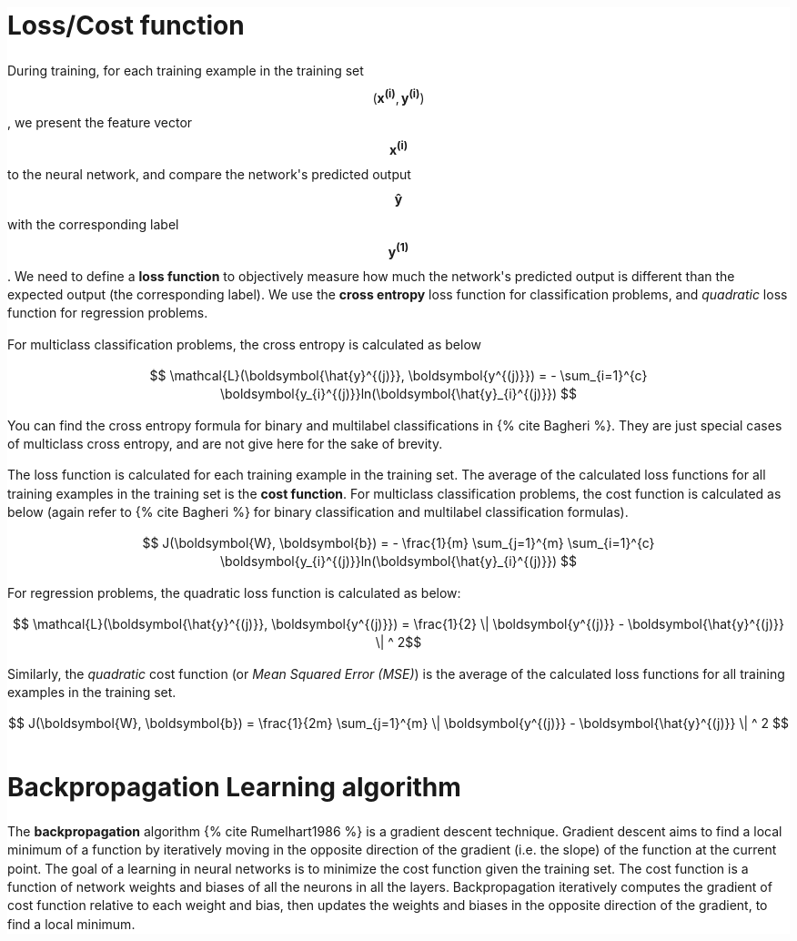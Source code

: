 # Loss/Cost function

During training, for each training example in the training set $$ (\boldsymbol{x^{(i)}}, \boldsymbol{y^{(i)}}) $$, we 
present the feature vector $$ \boldsymbol{x^{(i)}} $$ to the neural network, and compare the network's predicted output
$$ \boldsymbol{\hat{y}} $$ with the corresponding label $$ \boldsymbol{y^{(1)}} $$. We need to define a **loss function** 
to objectively measure how much the network's predicted output is different than the expected output (the corresponding 
label). We use the **cross entropy** loss function for classification problems, and *quadratic* loss function for 
regression problems. 

For multiclass classification problems, the cross entropy is calculated as below 

$$ \mathcal{L}(\boldsymbol{\hat{y}^{(j)}}, \boldsymbol{y^{(j)}}) = - \sum_{i=1}^{c} \boldsymbol{y_{i}^{(j)}}ln(\boldsymbol{\hat{y}_{i}^{(j)}}) $$

You can find the cross entropy formula for binary and multilabel classifications in {% cite Bagheri %}. They are just special
cases of multiclass cross entropy, and are not give here for the sake of brevity.

The loss function is calculated for each training example in the training set. The average of the calculated loss functions 
for all training examples in the training set is the **cost function**. For multiclass classification problems, the cost function
is calculated as below (again refer to {% cite Bagheri %} for binary classification and multilabel classification formulas).

$$ J(\boldsymbol{W}, \boldsymbol{b}) = - \frac{1}{m} \sum_{j=1}^{m} \sum_{i=1}^{c} \boldsymbol{y_{i}^{(j)}}ln(\boldsymbol{\hat{y}_{i}^{(j)}}) $$

For regression problems, the quadratic loss function is calculated as below:

$$ \mathcal{L}(\boldsymbol{\hat{y}^{(j)}}, \boldsymbol{y^{(j)}}) = \frac{1}{2} \| \boldsymbol{y^{(j)}} - \boldsymbol{\hat{y}^{(j)}} \| ^ 2$$

Similarly, the *quadratic* cost function (or *Mean Squared Error (MSE)*) is the average of the calculated loss functions
for all training examples in the training set.

$$ J(\boldsymbol{W}, \boldsymbol{b}) = \frac{1}{2m} \sum_{j=1}^{m} \| \boldsymbol{y^{(j)}} - \boldsymbol{\hat{y}^{(j)}} \| ^ 2 $$

# Backpropagation Learning algorithm

The **backpropagation** algorithm {% cite Rumelhart1986 %} is a gradient descent technique. Gradient descent aims to find
a local minimum of a function by iteratively moving in the opposite direction of the gradient (i.e. the slope) of the
function at the current point. The goal of a learning in neural networks is to minimize the cost function given the 
training set. The cost function is a function of network weights and biases of all the neurons in all the layers. 
Backpropagation iteratively computes the gradient of cost function relative to each weight and bias, then updates 
the weights and biases in the opposite direction of the gradient, to find a local minimum.
